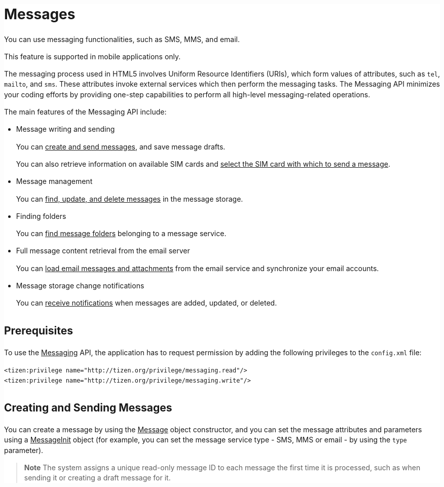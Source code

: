 # Messages

You can use messaging functionalities, such as SMS, MMS, and email.

This feature is supported in mobile applications only.

The messaging process used in HTML5 involves Uniform Resource Identifiers (URIs), which form values of attributes, such as `tel`, `mailto`, and `sms`. These attributes invoke external services which then perform the messaging tasks. The Messaging API minimizes your coding efforts by providing one-step capabilities to perform all high-level messaging-related operations.

The main features of the Messaging API include:

- Message writing and sending   

  You can [create and send messages](#creating-and-sending-messages), and save message drafts.

  You can also retrieve information on available SIM cards and [select the SIM card with which to send a message](#selecting-the-sim-card-for-sending-messages).

- Message management   

  You can [find, update, and delete messages](#managing-messages) in the message storage.

- Finding folders   

  You can [find message folders](#finding-folders) belonging to a message service.

- Full message content retrieval from the email server   

  You can [load email messages and attachments](#synchronizing-with-the-server) from the email service and synchronize your email accounts.

- Message storage change notifications   

  You can [receive notifications](#receiving-notifications-on-message-storage-changes) when messages are added, updated, or deleted.

## Prerequisites

To use the [Messaging](../../api/latest/device_api/mobile/tizen/messaging.html) API, the application has to request permission by adding the following privileges to the `config.xml` file:

```
<tizen:privilege name="http://tizen.org/privilege/messaging.read"/>
<tizen:privilege name="http://tizen.org/privilege/messaging.write"/>
```

## Creating and Sending Messages

You can create a message by using the [Message](../../api/latest/device_api/mobile/tizen/messaging.html#Message) object constructor, and you can set the message attributes and parameters using a [MessageInit](../../api/latest/device_api/mobile/tizen/messaging.html#MessageInit) object (for example, you can set the message service type - SMS, MMS or email - by using the `type` parameter).

> **Note**
> The system assigns a unique read-only message ID to each message the first time it is processed, such as when sending it or creating a draft message for it.

